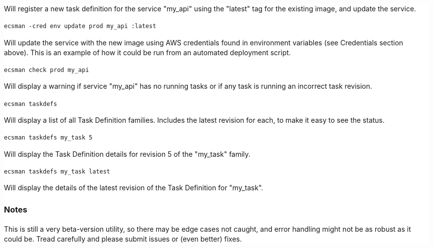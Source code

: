 Will register a new task definition for the service "my_api" using the "latest" tag for the existing image, and update the service.

`ecsman -cred env update prod my_api :latest`

Will update the service with the new image using AWS credentials found in environment variables (see Credentials section above). This is an example of how it could be run from an automated deployment script.

`ecsman check prod my_api`

Will display a warning if service "my_api" has no running tasks or if any task is running an incorrect task revision.

`ecsman taskdefs`

Will display a list of all Task Definition families. Includes the latest revision for each, to make it easy to see the status.

`ecsman taskdefs my_task 5`

Will display the Task Definition details for revision 5 of the "my_task" family.

`ecsman taskdefs my_task latest`

Will display the details of the latest revision of the Task Definition for "my_task".


### Notes

This is still a very beta-version utility, so there may be edge cases not caught, and error handling might not be as robust as it could be. Tread carefully and please submit issues or (even better) fixes.


